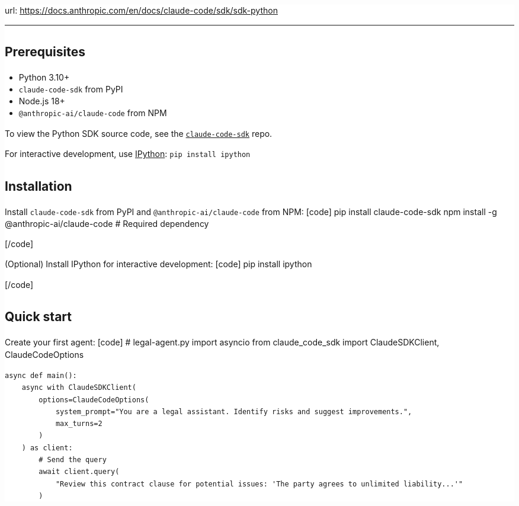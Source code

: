 url: https://docs.anthropic.com/en/docs/claude-code/sdk/sdk-python

---

## Prerequisites

  * Python 3.10+
  * `claude-code-sdk` from PyPI
  * Node.js 18+
  * `@anthropic-ai/claude-code` from NPM

To view the Python SDK source code, see the [`claude-code-sdk`](https://github.com/anthropics/claude-code-sdk-python) repo.

For interactive development, use [IPython](https://ipython.org/): `pip install ipython`

## Installation

Install `claude-code-sdk` from PyPI and `@anthropic-ai/claude-code` from NPM:
[code]
    pip install claude-code-sdk
    npm install -g @anthropic-ai/claude-code  # Required dependency

[/code]

\(Optional\) Install IPython for interactive development:
[code]
    pip install ipython

[/code]

## Quick start

Create your first agent:
[code]
    # legal-agent.py
    import asyncio
    from claude_code_sdk import ClaudeSDKClient, ClaudeCodeOptions

    async def main():
        async with ClaudeSDKClient(
            options=ClaudeCodeOptions(
                system_prompt="You are a legal assistant. Identify risks and suggest improvements.",
                max_turns=2
            )
        ) as client:
            # Send the query
            await client.query(
                "Review this contract clause for potential issues: 'The party agrees to unlimited liability...'"
            )
